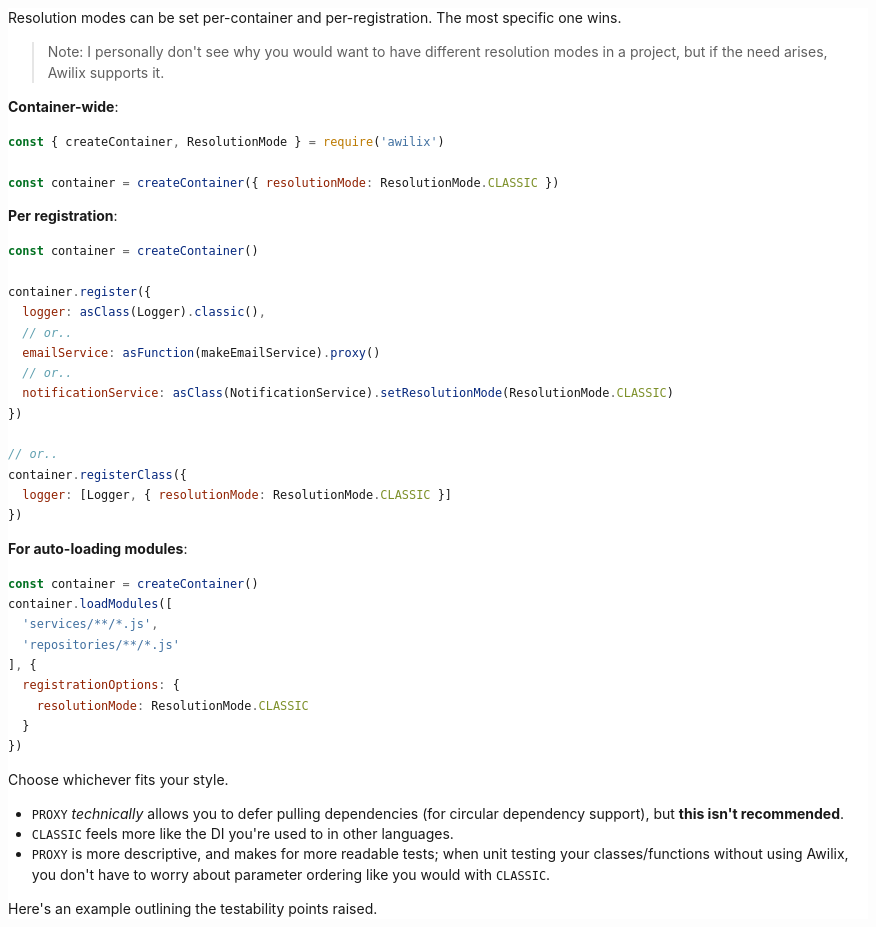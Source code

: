 Resolution modes can be set per-container and per-registration. The most specific one wins.

> Note: I personally don't see why you would want to have different resolution modes in a project, but
> if the need arises, Awilix supports it.

**Container-wide**:

```js
const { createContainer, ResolutionMode } = require('awilix')

const container = createContainer({ resolutionMode: ResolutionMode.CLASSIC })
```

**Per registration**:

```js
const container = createContainer()

container.register({
  logger: asClass(Logger).classic(),
  // or..
  emailService: asFunction(makeEmailService).proxy()
  // or..
  notificationService: asClass(NotificationService).setResolutionMode(ResolutionMode.CLASSIC)
})

// or..
container.registerClass({
  logger: [Logger, { resolutionMode: ResolutionMode.CLASSIC }]
})
```

**For auto-loading modules**:

```js
const container = createContainer()
container.loadModules([
  'services/**/*.js',
  'repositories/**/*.js'
], {
  registrationOptions: {
    resolutionMode: ResolutionMode.CLASSIC
  }
})
```

Choose whichever fits your style. 

* `PROXY` _technically_ allows you to defer pulling dependencies (for circular dependency support), but **this isn't recommended**.
* `CLASSIC` feels more like the DI you're used to in other languages.
* `PROXY` is more descriptive, and makes for more readable tests; when unit testing your classes/functions without using Awilix, you don't have to worry about parameter ordering like you would with `CLASSIC`.

Here's an example outlining the testability points raised.
